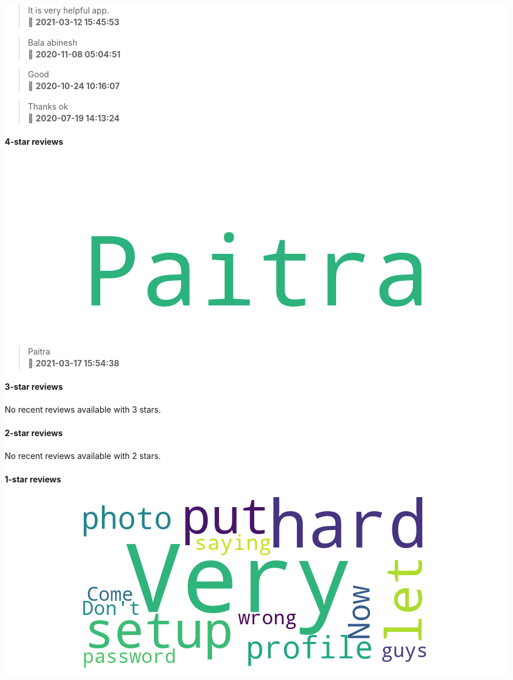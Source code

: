 > It is very helpful app.<br> :date: __2021-03-12 15:45:53__

> Bala abinesh<br> :date: __2020-11-08 05:04:51__

> Good<br> :date: __2020-10-24 10:16:07__

> Thanks ok<br> :date: __2020-07-19 14:13:24__



#### 4-star reviews

<p align="center">
<img src="4_star_reviews_wordcloud.png" alt="com.spotteron.coronareport 4 reviews"/>
</p>

> Paitra<br> :date: __2021-03-17 15:54:38__



#### 3-star reviews

<p align="center">

</p>

No recent reviews available with 3 stars.

#### 2-star reviews

<p align="center">

</p>

No recent reviews available with 2 stars.

#### 1-star reviews

<p align="center">
<img src="1_star_reviews_wordcloud.png" alt="com.spotteron.coronareport 1 reviews"/>